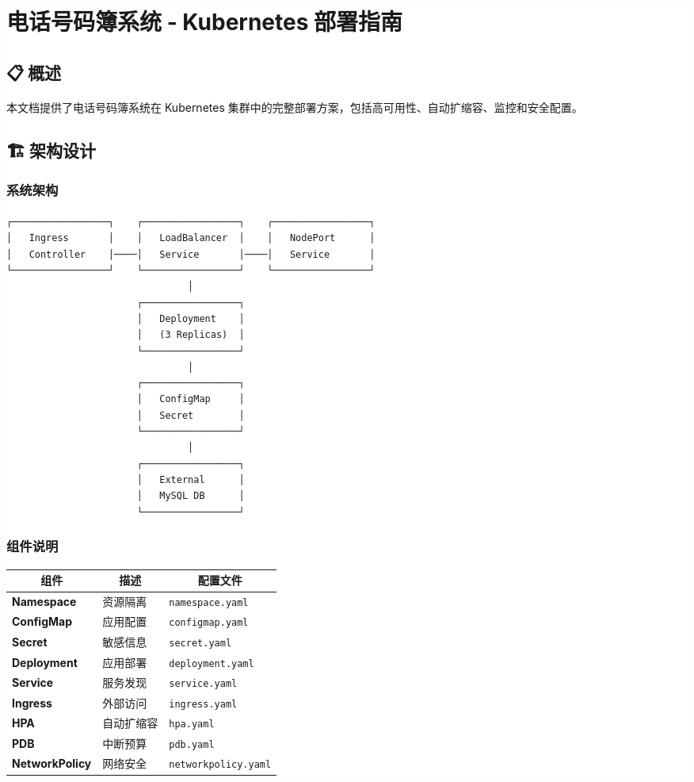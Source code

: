 # 电话号码簿系统 - Kubernetes 部署指南

## 📋 概述

本文档提供了电话号码簿系统在 Kubernetes 集群中的完整部署方案，包括高可用性、自动扩缩容、监控和安全配置。

## 🏗️ 架构设计

### 系统架构
```
┌─────────────────┐    ┌─────────────────┐    ┌─────────────────┐
│   Ingress       │    │   LoadBalancer  │    │   NodePort      │
│   Controller    │────│   Service       │────│   Service       │
└─────────────────┘    └─────────────────┘    └─────────────────┘
                                │
                       ┌─────────────────┐
                       │   Deployment    │
                       │   (3 Replicas)  │
                       └─────────────────┘
                                │
                       ┌─────────────────┐
                       │   ConfigMap     │
                       │   Secret        │
                       └─────────────────┘
                                │
                       ┌─────────────────┐
                       │   External      │
                       │   MySQL DB      │
                       └─────────────────┘
```

### 组件说明

| 组件 | 描述 | 配置文件 |
|------|------|----------|
| **Namespace** | 资源隔离 | `namespace.yaml` |
| **ConfigMap** | 应用配置 | `configmap.yaml` |
| **Secret** | 敏感信息 | `secret.yaml` |
| **Deployment** | 应用部署 | `deployment.yaml` |
| **Service** | 服务发现 | `service.yaml` |
| **Ingress** | 外部访问 | `ingress.yaml` |
| **HPA** | 自动扩缩容 | `hpa.yaml` |
| **PDB** | 中断预算 | `pdb.yaml` |
| **NetworkPolicy** | 网络安全 | `networkpolicy.yaml` |
